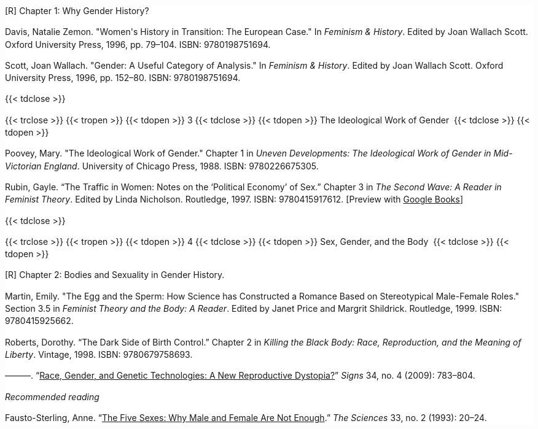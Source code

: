 
\[R\] Chapter 1: Why Gender History?

Davis, Natalie Zemon. "Women's History in Transition: The European Case." In _Feminism & History_. Edited by Joan Wallach Scott. Oxford University Press, 1996, pp. 79–104. ISBN: 9780198751694.

Scott, Joan Wallach. "Gender: A Useful Category of Analysis." In _Feminism & History_. Edited by Joan Wallach Scott. Oxford University Press, 1996, pp. 152–80. ISBN: 9780198751694.


{{< tdclose >}}

{{< trclose >}}
{{< tropen >}}
{{< tdopen >}}
3
{{< tdclose >}}
{{< tdopen >}}
The Ideological Work of Gender 
{{< tdclose >}}
{{< tdopen >}}


Poovey, Mary. "The Ideological Work of Gender." Chapter 1 in _Uneven Developments: The Ideological Work of Gender in Mid-Victorian England_. University of Chicago Press, 1988. ISBN: 9780226675305.

Rubin, Gayle. “The Traffic in Women: Notes on the ‘Political Economy’ of Sex.” Chapter 3 in _The Second Wave: A Reader in Feminist Theory_. Edited by Linda Nicholson. Routledge, 1997. ISBN: 9780415917612. \[Preview with [Google Books](https://books.google.com/books?id=EcgSDuc2bWQC&pg=PA27=onepage#v=onepage&q&f=false)\]


{{< tdclose >}}

{{< trclose >}}
{{< tropen >}}
{{< tdopen >}}
4
{{< tdclose >}}
{{< tdopen >}}
Sex, Gender, and the Body 
{{< tdclose >}}
{{< tdopen >}}


\[R\] Chapter 2: Bodies and Sexuality in Gender History. 

Martin, Emily. "The Egg and the Sperm: How Science has Constructed a Romance Based on Stereotypical Male-Female Roles." Section 3.5 in _Feminist Theory and the Body: A Reader_. Edited by Janet Price and Margrit Shildrick. Routledge, 1999. ISBN: 9780415925662. 

Roberts, Dorothy. “The Dark Side of Birth Control.” Chapter 2 in _Killing the Black Body: Race, Reproduction, and the Meaning of Liberty_. Vintage, 1998. ISBN: 9780679758693.

———. “[Race, Gender, and Genetic Technologies: A New Reproductive Dystopia?](http://www.jstor.org/stable/10.1086/597132?seq=1#page_scan_tab_contents)” _Signs_ 34, no. 4 (2009): 783–804.

_Recommended reading_

Fausto-Sterling, Anne. “[The Five Sexes: Why Male and Female Are Not Enough](http://onlinelibrary.wiley.com/doi/10.1002/j.2326-1951.1993.tb03081.x/abstract).” _The Sciences_ 33, no. 2 (1993): 20–24.
